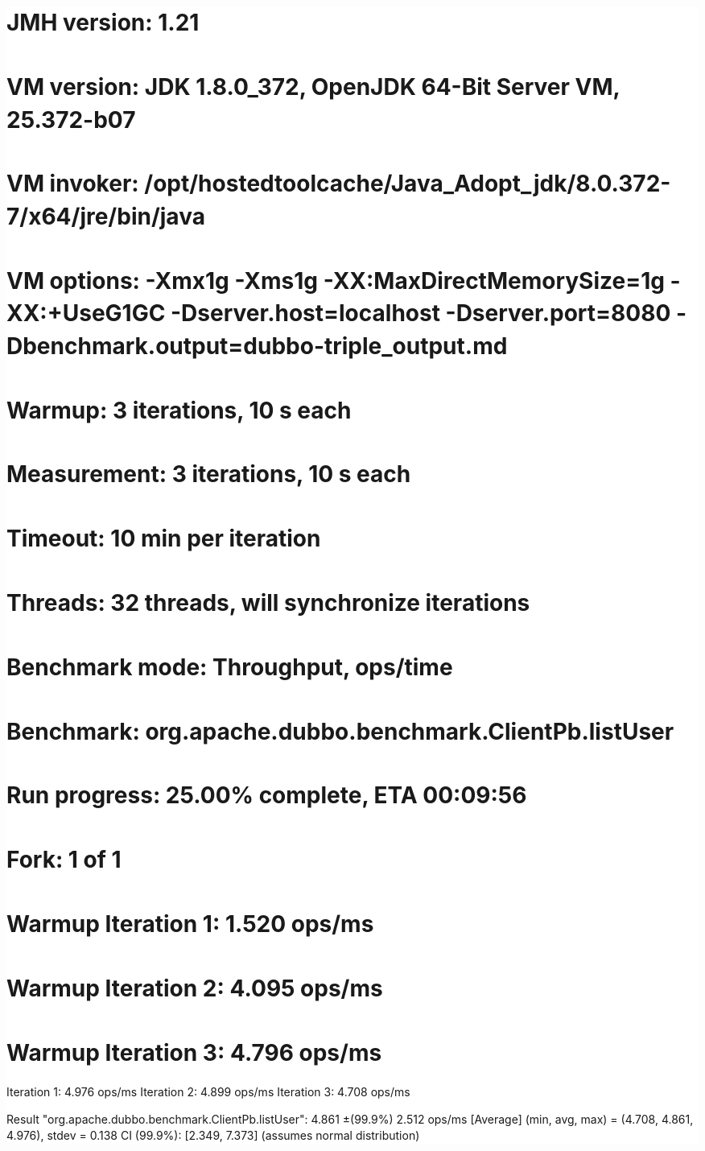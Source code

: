
# JMH version: 1.21
# VM version: JDK 1.8.0_372, OpenJDK 64-Bit Server VM, 25.372-b07
# VM invoker: /opt/hostedtoolcache/Java_Adopt_jdk/8.0.372-7/x64/jre/bin/java
# VM options: -Xmx1g -Xms1g -XX:MaxDirectMemorySize=1g -XX:+UseG1GC -Dserver.host=localhost -Dserver.port=8080 -Dbenchmark.output=dubbo-triple_output.md
# Warmup: 3 iterations, 10 s each
# Measurement: 3 iterations, 10 s each
# Timeout: 10 min per iteration
# Threads: 32 threads, will synchronize iterations
# Benchmark mode: Throughput, ops/time
# Benchmark: org.apache.dubbo.benchmark.ClientPb.listUser

# Run progress: 25.00% complete, ETA 00:09:56
# Fork: 1 of 1
# Warmup Iteration   1: 1.520 ops/ms
# Warmup Iteration   2: 4.095 ops/ms
# Warmup Iteration   3: 4.796 ops/ms
Iteration   1: 4.976 ops/ms
Iteration   2: 4.899 ops/ms
Iteration   3: 4.708 ops/ms


Result "org.apache.dubbo.benchmark.ClientPb.listUser":
  4.861 ±(99.9%) 2.512 ops/ms [Average]
  (min, avg, max) = (4.708, 4.861, 4.976), stdev = 0.138
  CI (99.9%): [2.349, 7.373] (assumes normal distribution)
